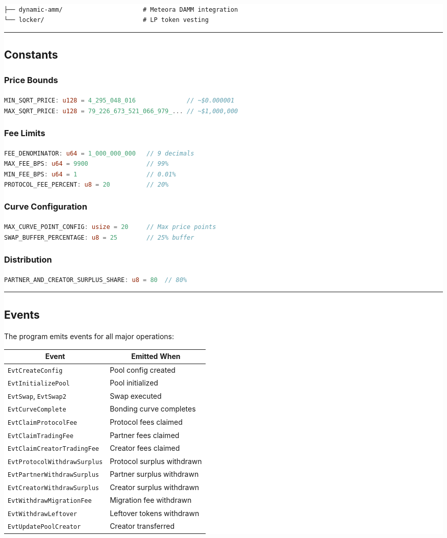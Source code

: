 ```
├── dynamic-amm/                      # Meteora DAMM integration
└── locker/                           # LP token vesting
```

---

## Constants

### Price Bounds
```rust
MIN_SQRT_PRICE: u128 = 4_295_048_016              // ~$0.000001
MAX_SQRT_PRICE: u128 = 79_226_673_521_066_979_... // ~$1,000,000
```

### Fee Limits
```rust
FEE_DENOMINATOR: u64 = 1_000_000_000   // 9 decimals
MAX_FEE_BPS: u64 = 9900                // 99%
MIN_FEE_BPS: u64 = 1                   // 0.01%
PROTOCOL_FEE_PERCENT: u8 = 20          // 20%
```

### Curve Configuration
```rust
MAX_CURVE_POINT_CONFIG: usize = 20     // Max price points
SWAP_BUFFER_PERCENTAGE: u8 = 25        // 25% buffer
```

### Distribution
```rust
PARTNER_AND_CREATOR_SURPLUS_SHARE: u8 = 80  // 80%
```

---

## Events

The program emits events for all major operations:

| Event | Emitted When |
|-------|--------------|
| `EvtCreateConfig` | Pool config created |
| `EvtInitializePool` | Pool initialized |
| `EvtSwap`, `EvtSwap2` | Swap executed |
| `EvtCurveComplete` | Bonding curve completes |
| `EvtClaimProtocolFee` | Protocol fees claimed |
| `EvtClaimTradingFee` | Partner fees claimed |
| `EvtClaimCreatorTradingFee` | Creator fees claimed |
| `EvtProtocolWithdrawSurplus` | Protocol surplus withdrawn |
| `EvtPartnerWithdrawSurplus` | Partner surplus withdrawn |
| `EvtCreatorWithdrawSurplus` | Creator surplus withdrawn |
| `EvtWithdrawMigrationFee` | Migration fee withdrawn |
| `EvtWithdrawLeftover` | Leftover tokens withdrawn |
| `EvtUpdatePoolCreator` | Creator transferred |
